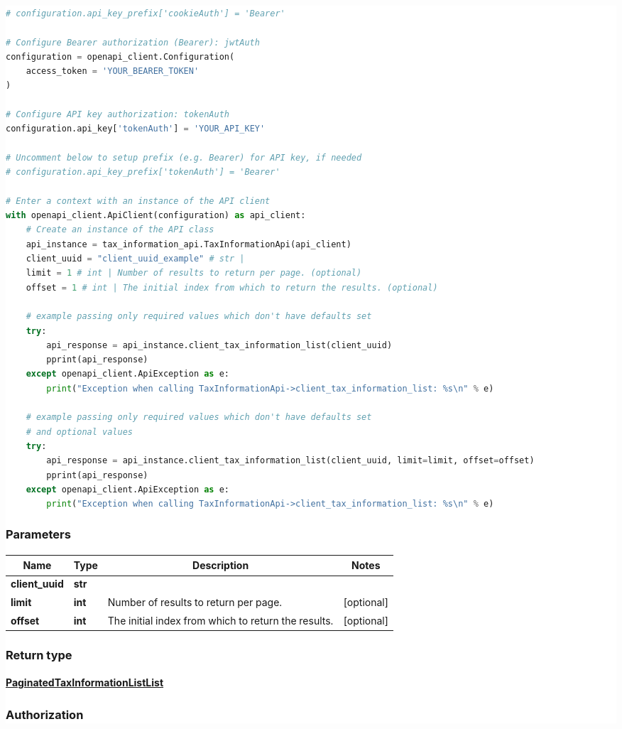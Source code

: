 ```python
# configuration.api_key_prefix['cookieAuth'] = 'Bearer'

# Configure Bearer authorization (Bearer): jwtAuth
configuration = openapi_client.Configuration(
    access_token = 'YOUR_BEARER_TOKEN'
)

# Configure API key authorization: tokenAuth
configuration.api_key['tokenAuth'] = 'YOUR_API_KEY'

# Uncomment below to setup prefix (e.g. Bearer) for API key, if needed
# configuration.api_key_prefix['tokenAuth'] = 'Bearer'

# Enter a context with an instance of the API client
with openapi_client.ApiClient(configuration) as api_client:
    # Create an instance of the API class
    api_instance = tax_information_api.TaxInformationApi(api_client)
    client_uuid = "client_uuid_example" # str | 
    limit = 1 # int | Number of results to return per page. (optional)
    offset = 1 # int | The initial index from which to return the results. (optional)

    # example passing only required values which don't have defaults set
    try:
        api_response = api_instance.client_tax_information_list(client_uuid)
        pprint(api_response)
    except openapi_client.ApiException as e:
        print("Exception when calling TaxInformationApi->client_tax_information_list: %s\n" % e)

    # example passing only required values which don't have defaults set
    # and optional values
    try:
        api_response = api_instance.client_tax_information_list(client_uuid, limit=limit, offset=offset)
        pprint(api_response)
    except openapi_client.ApiException as e:
        print("Exception when calling TaxInformationApi->client_tax_information_list: %s\n" % e)
```


### Parameters

Name | Type | Description  | Notes
------------- | ------------- | ------------- | -------------
 **client_uuid** | **str**|  |
 **limit** | **int**| Number of results to return per page. | [optional]
 **offset** | **int**| The initial index from which to return the results. | [optional]

### Return type

[**PaginatedTaxInformationListList**](PaginatedTaxInformationListList.md)

### Authorization
